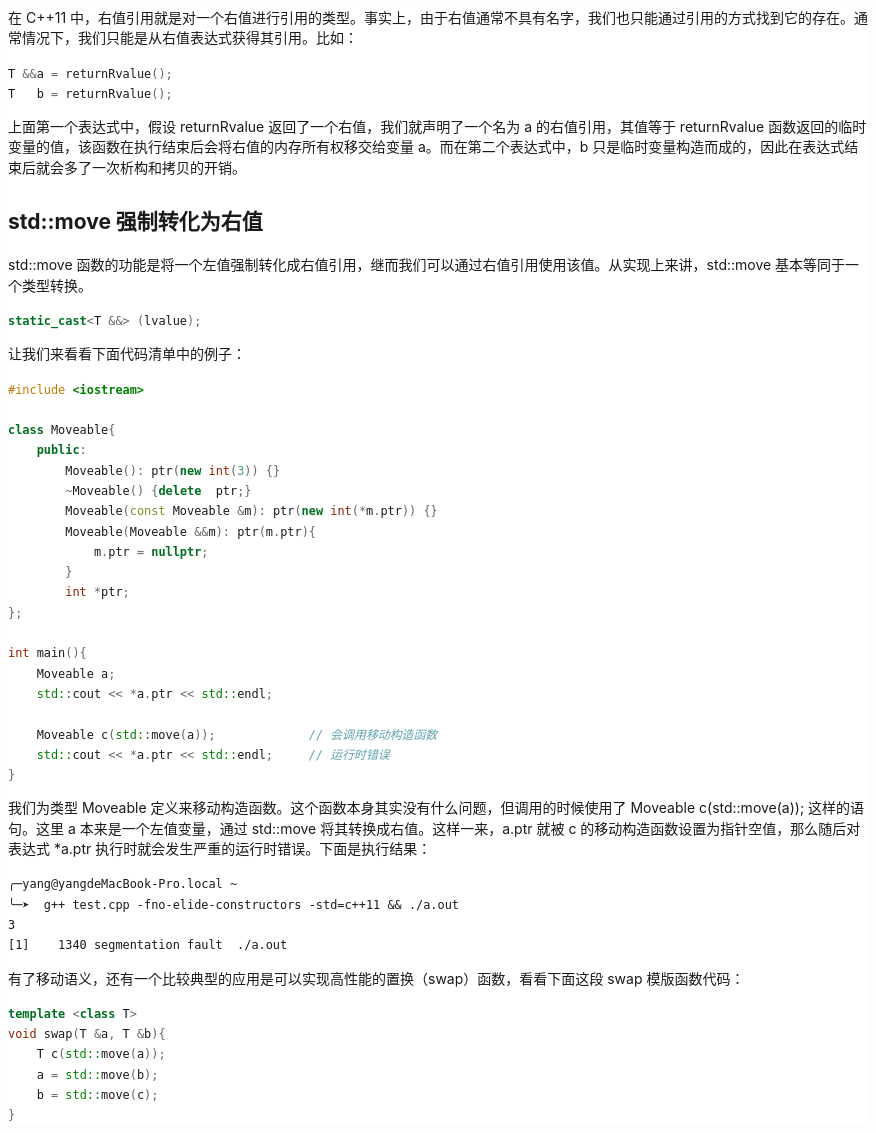 在 C++11 中，右值引用就是对一个右值进行引用的类型。事实上，由于右值通常不具有名字，我们也只能通过引用的方式找到它的存在。通常情况下，我们只能是从右值表达式获得其引用。比如：

```cpp
T &&a = returnRvalue();
T   b = returnRvalue();
```

上面第一个表达式中，假设 returnRvalue 返回了一个右值，我们就声明了一个名为 a 的右值引用，其值等于 returnRvalue 函数返回的临时变量的值，该函数在执行结束后会将右值的内存所有权移交给变量 a。而在第二个表达式中，b 只是临时变量构造而成的，因此在表达式结束后就会多了一次析构和拷贝的开销。

std::move 强制转化为右值
---------------------------
std::move 函数的功能是将一个左值强制转化成右值引用，继而我们可以通过右值引用使用该值。从实现上来讲，std::move 基本等同于一个类型转换。

```cpp
static_cast<T &&> (lvalue);
```

让我们来看看下面代码清单中的例子：

```cpp
#include <iostream>

class Moveable{
    public:
        Moveable(): ptr(new int(3)) {}
        ~Moveable() {delete  ptr;}
        Moveable(const Moveable &m): ptr(new int(*m.ptr)) {}
        Moveable(Moveable &&m): ptr(m.ptr){
            m.ptr = nullptr;
        }
        int *ptr;
};

int main(){
    Moveable a;
    std::cout << *a.ptr << std::endl;

    Moveable c(std::move(a));             // 会调用移动构造函数
    std::cout << *a.ptr << std::endl;     // 运行时错误
}
```

我们为类型 Moveable 定义来移动构造函数。这个函数本身其实没有什么问题，但调用的时候使用了 Moveable c(std::move(a)); 这样的语句。这里 a 本来是一个左值变量，通过 std::move 将其转换成右值。这样一来，a.ptr 就被 c 的移动构造函数设置为指针空值，那么随后对表达式 *a.ptr 执行时就会发生严重的运行时错误。下面是执行结果：


```
╭─yang@yangdeMacBook-Pro.local ~  
╰─➤  g++ test.cpp -fno-elide-constructors -std=c++11 && ./a.out
3
[1]    1340 segmentation fault  ./a.out
```

有了移动语义，还有一个比较典型的应用是可以实现高性能的置换（swap）函数，看看下面这段 swap 模版函数代码：


```cpp
template <class T>
void swap(T &a, T &b){
    T c(std::move(a));
    a = std::move(b);
    b = std::move(c);
}
```

